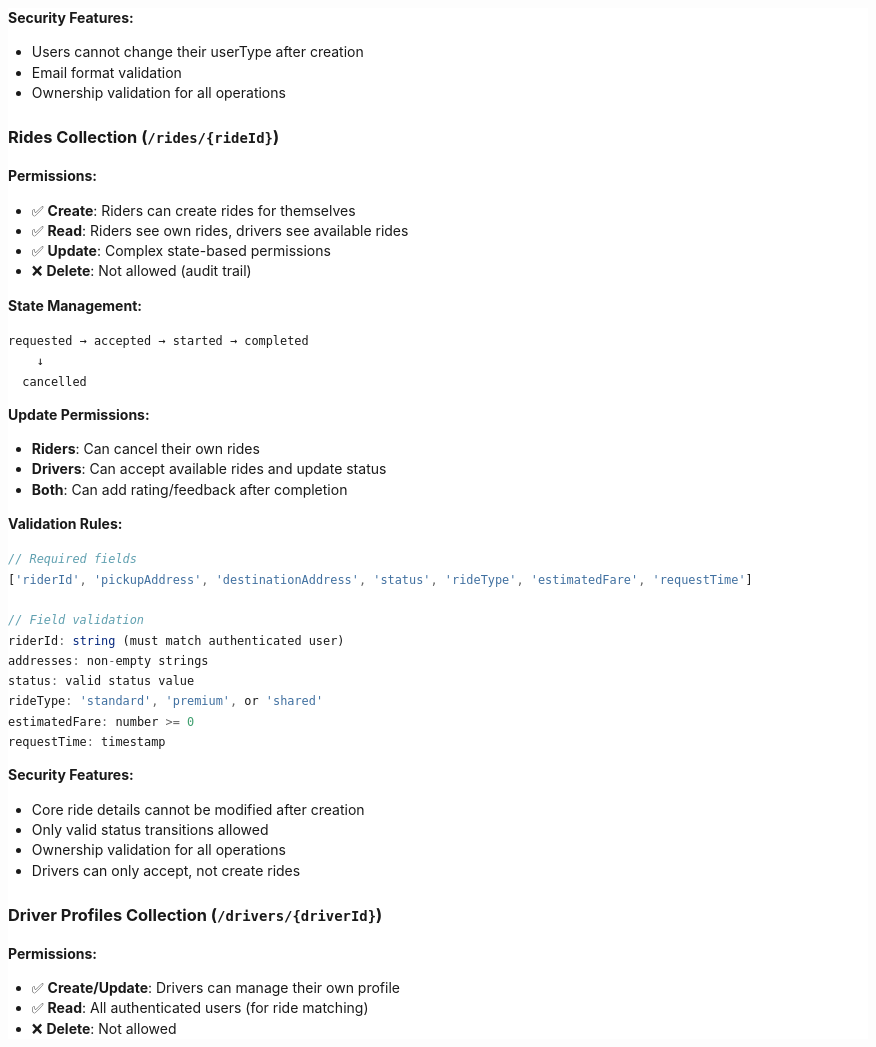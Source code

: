 **Security Features:**

- Users cannot change their userType after creation
- Email format validation
- Ownership validation for all operations

### Rides Collection (`/rides/{rideId}`)

**Permissions:**

- ✅ **Create**: Riders can create rides for themselves
- ✅ **Read**: Riders see own rides, drivers see available rides
- ✅ **Update**: Complex state-based permissions
- ❌ **Delete**: Not allowed (audit trail)

**State Management:**

```
requested → accepted → started → completed
    ↓
  cancelled
```

**Update Permissions:**

- **Riders**: Can cancel their own rides
- **Drivers**: Can accept available rides and update status
- **Both**: Can add rating/feedback after completion

**Validation Rules:**

```javascript
// Required fields
['riderId', 'pickupAddress', 'destinationAddress', 'status', 'rideType', 'estimatedFare', 'requestTime']

// Field validation
riderId: string (must match authenticated user)
addresses: non-empty strings
status: valid status value
rideType: 'standard', 'premium', or 'shared'
estimatedFare: number >= 0
requestTime: timestamp
```

**Security Features:**

- Core ride details cannot be modified after creation
- Only valid status transitions allowed
- Ownership validation for all operations
- Drivers can only accept, not create rides

### Driver Profiles Collection (`/drivers/{driverId}`)

**Permissions:**

- ✅ **Create/Update**: Drivers can manage their own profile
- ✅ **Read**: All authenticated users (for ride matching)
- ❌ **Delete**: Not allowed
